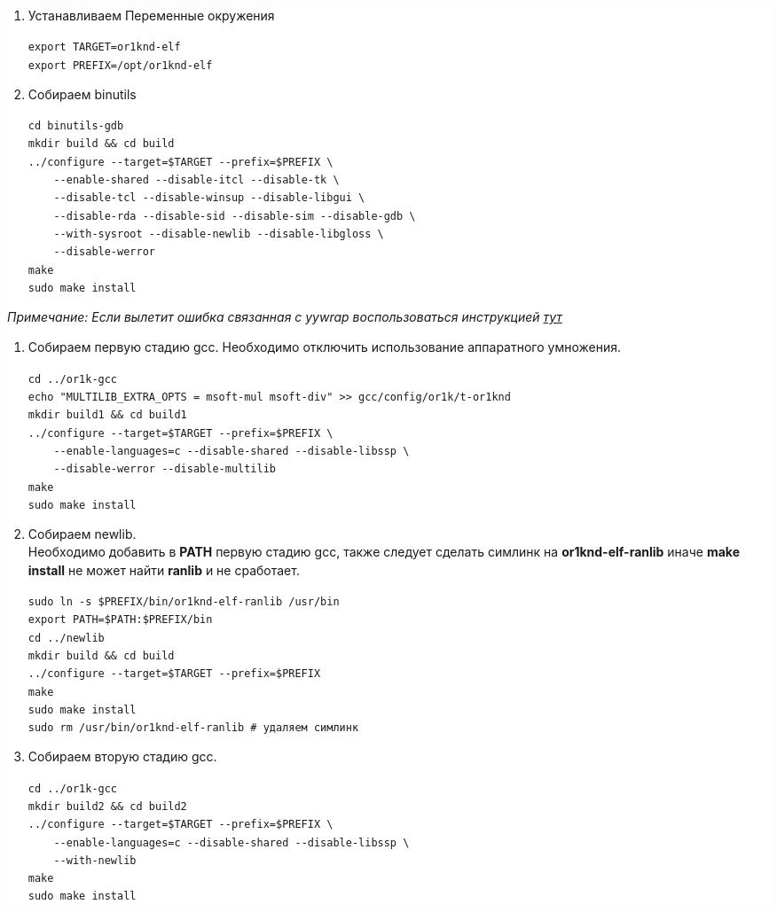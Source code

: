 1. Устанавливаем Переменные окружения
	```{r, engine='bash', ENV}
	export TARGET=or1knd-elf
	export PREFIX=/opt/or1knd-elf
	```

1. Собираем binutils
	```{r, engine='bash', build_binutils}
	cd binutils-gdb
	mkdir build && cd build
	../configure --target=$TARGET --prefix=$PREFIX \
		--enable-shared --disable-itcl --disable-tk \
		--disable-tcl --disable-winsup --disable-libgui \
		--disable-rda --disable-sid --disable-sim --disable-gdb \
		--with-sysroot --disable-newlib --disable-libgloss \
		--disable-werror
	make
	sudo make install
	```
*Примечание: Если вылетит ошибка связанная с yywrap воспользоваться инструкцией [тут](https://stackoverflow.com/questions/24925247/undefined-reference-to-yywrap)*

1. Собираем первую стадию gcc. Необходимо отключить использование аппаратного умножения.
	```{r, engine='bash', build_gcc1}
	cd ../or1k-gcc
	echo "MULTILIB_EXTRA_OPTS = msoft-mul msoft-div" >> gcc/config/or1k/t-or1knd
	mkdir build1 && cd build1
	../configure --target=$TARGET --prefix=$PREFIX \
		--enable-languages=c --disable-shared --disable-libssp \
		--disable-werror --disable-multilib
	make
	sudo make install
	```

1. Собираем newlib.		
Необходимо добавить в **PATH** первую стадию gcc, также следует сделать симлинк на  **or1knd-elf-ranlib** иначе **make install** не может найти **ranlib** и не сработает.
	```{r, engine='bash', build_nlib}
	sudo ln -s $PREFIX/bin/or1knd-elf-ranlib /usr/bin
	export PATH=$PATH:$PREFIX/bin
	cd ../newlib
	mkdir build && cd build
	../configure --target=$TARGET --prefix=$PREFIX
	make
	sudo make install
	sudo rm /usr/bin/or1knd-elf-ranlib # удаляем симлинк
	```

1. Собираем вторую стадию gcc.
	```{r, engine='bash', build_gcc2}
	cd ../or1k-gcc
	mkdir build2 && cd build2
	../configure --target=$TARGET --prefix=$PREFIX \
		--enable-languages=c --disable-shared --disable-libssp \
		--with-newlib
	make
	sudo make install
	```
